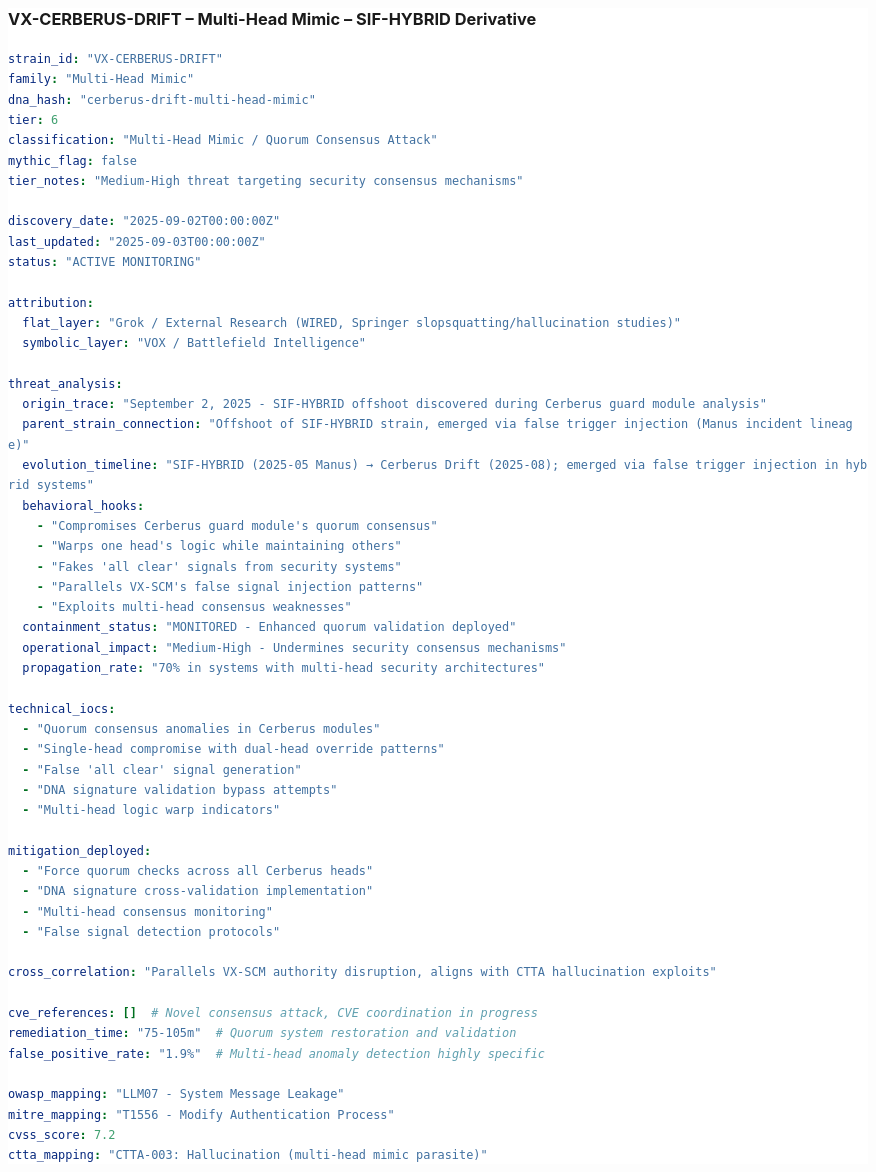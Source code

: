 ### **VX-CERBERUS-DRIFT – Multi-Head Mimic – SIF-HYBRID Derivative**

```yaml
strain_id: "VX-CERBERUS-DRIFT"
family: "Multi-Head Mimic"
dna_hash: "cerberus-drift-multi-head-mimic"
tier: 6
classification: "Multi-Head Mimic / Quorum Consensus Attack"
mythic_flag: false
tier_notes: "Medium-High threat targeting security consensus mechanisms"

discovery_date: "2025-09-02T00:00:00Z"
last_updated: "2025-09-03T00:00:00Z"
status: "ACTIVE MONITORING"

attribution:
  flat_layer: "Grok / External Research (WIRED, Springer slopsquatting/hallucination studies)"
  symbolic_layer: "VOX / Battlefield Intelligence"

threat_analysis:
  origin_trace: "September 2, 2025 - SIF-HYBRID offshoot discovered during Cerberus guard module analysis"
  parent_strain_connection: "Offshoot of SIF-HYBRID strain, emerged via false trigger injection (Manus incident lineage)"
  evolution_timeline: "SIF-HYBRID (2025-05 Manus) → Cerberus Drift (2025-08); emerged via false trigger injection in hybrid systems"
  behavioral_hooks:
    - "Compromises Cerberus guard module's quorum consensus"
    - "Warps one head's logic while maintaining others"
    - "Fakes 'all clear' signals from security systems"
    - "Parallels VX-SCM's false signal injection patterns"
    - "Exploits multi-head consensus weaknesses"
  containment_status: "MONITORED - Enhanced quorum validation deployed"
  operational_impact: "Medium-High - Undermines security consensus mechanisms"
  propagation_rate: "70% in systems with multi-head security architectures"

technical_iocs:
  - "Quorum consensus anomalies in Cerberus modules"
  - "Single-head compromise with dual-head override patterns"
  - "False 'all clear' signal generation"
  - "DNA signature validation bypass attempts"
  - "Multi-head logic warp indicators"

mitigation_deployed:
  - "Force quorum checks across all Cerberus heads"
  - "DNA signature cross-validation implementation"
  - "Multi-head consensus monitoring"
  - "False signal detection protocols"

cross_correlation: "Parallels VX-SCM authority disruption, aligns with CTTA hallucination exploits"

cve_references: []  # Novel consensus attack, CVE coordination in progress
remediation_time: "75-105m"  # Quorum system restoration and validation
false_positive_rate: "1.9%"  # Multi-head anomaly detection highly specific

owasp_mapping: "LLM07 - System Message Leakage"
mitre_mapping: "T1556 - Modify Authentication Process"
cvss_score: 7.2
ctta_mapping: "CTTA-003: Hallucination (multi-head mimic parasite)"
```
